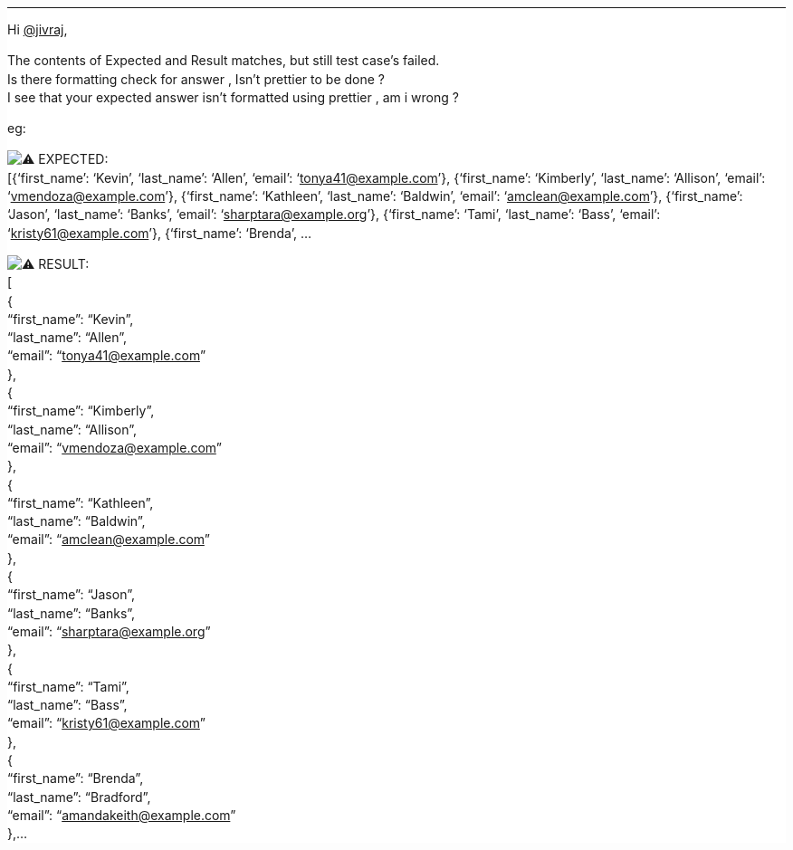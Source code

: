 

---

Hi [@jivraj](/u/jivraj),

The contents of Expected and Result matches, but still test case’s failed.  
Is there formatting check for answer , Isn’t prettier to be done ?  
I see that your expected answer isn’t formatted using prettier , am i wrong ?

eg:

![:warning:](https://emoji.discourse-cdn.com/google/warning.png?v=14)
EXPECTED:  
[{‘first_name’: ‘Kevin’, ‘last_name’: ‘Allen’, ‘email’:
‘tonya41@example.com’}, {‘first_name’: ‘Kimberly’, ‘last_name’: ‘Allison’,
‘email’: ‘vmendoza@example.com’}, {‘first_name’: ‘Kathleen’, ‘last_name’:
‘Baldwin’, ‘email’: ‘amclean@example.com’}, {‘first_name’: ‘Jason’,
‘last_name’: ‘Banks’, ‘email’: ‘sharptara@example.org’}, {‘first_name’:
‘Tami’, ‘last_name’: ‘Bass’, ‘email’: ‘kristy61@example.com’}, {‘first_name’:
‘Brenda’, …

![:warning:](https://emoji.discourse-cdn.com/google/warning.png?v=14) RESULT:  
[  
{  
“first_name”: “Kevin”,  
“last_name”: “Allen”,  
“email”: “[tonya41@example.com](mailto:tonya41@example.com)”  
},  
{  
“first_name”: “Kimberly”,  
“last_name”: “Allison”,  
“email”: “[vmendoza@example.com](mailto:vmendoza@example.com)”  
},  
{  
“first_name”: “Kathleen”,  
“last_name”: “Baldwin”,  
“email”: “[amclean@example.com](mailto:amclean@example.com)”  
},  
{  
“first_name”: “Jason”,  
“last_name”: “Banks”,  
“email”: “[sharptara@example.org](mailto:sharptara@example.org)”  
},  
{  
“first_name”: “Tami”,  
“last_name”: “Bass”,  
“email”: “[kristy61@example.com](mailto:kristy61@example.com)”  
},  
{  
“first_name”: “Brenda”,  
“last_name”: “Bradford”,  
“email”: “[amandakeith@example.com](mailto:amandakeith@example.com)”  
},…
